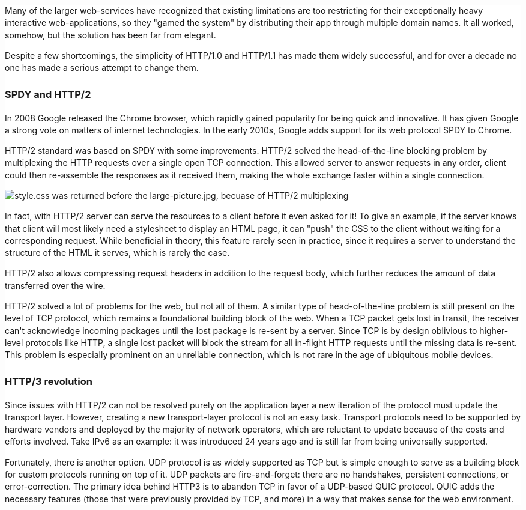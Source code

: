 Many of the larger web-services have recognized that existing limitations are too restricting for their exceptionally heavy interactive web-applications, so they "gamed the system" by distributing their app through multiple domain names. It all worked, somehow, but the solution has been far from elegant.

Despite a few shortcomings, the simplicity of HTTP/1.0 and HTTP/1.1 has made them widely successful, and for over a decade no one has made a serious attempt to change them.

### SPDY and HTTP/2

In 2008 Google released the Chrome browser, which rapidly gained popularity for being quick and innovative. It has given Google a strong vote on matters of internet technologies. In the early 2010s, Google adds support for its web protocol SPDY to Chrome.

HTTP/2 standard was based on SPDY with some improvements. HTTP/2 solved the head-of-the-line blocking problem by multiplexing the HTTP requests over a single open TCP connection. This allowed server to answer requests in any order, client could then re-assemble the responses as it received them, making the whole exchange faster within a single connection.

![style.css was returned before the large-picture.jpg, becuase of HTTP/2 multiplexing](/img/the-long-road-to-http3/http2-multiplexing.png)

In fact, with HTTP/2 server can serve the resources to a client before it even asked for it! To give an example, if the server knows that client will most likely need a stylesheet to display an HTML page, it can "push" the CSS to the client without waiting for a corresponding request. While beneficial in theory, this feature rarely seen in practice, since it requires a server to understand the structure of the HTML it serves, which is rarely the case.

HTTP/2 also allows compressing request headers in addition to the request body, which further reduces the amount of data transferred over the wire.

HTTP/2 solved a lot of problems for the web, but not all of them. A similar type of head-of-the-line problem is still present on the level of TCP protocol, which remains a foundational building block of the web. When a TCP packet gets lost in transit, the receiver can't acknowledge incoming packages until the lost package is re-sent by a server. Since TCP is by design oblivious to higher-level protocols like HTTP, a single lost packet will block the stream for all in-flight HTTP requests until the missing data is re-sent. This problem is especially prominent on an unreliable connection, which is not rare in the age of ubiquitous mobile devices.

### HTTP/3 revolution

Since issues with HTTP/2 can not be resolved purely on the application layer a new iteration of the protocol must update the transport layer. However, creating a new transport-layer protocol is not an easy task. Transport protocols need to be supported by hardware vendors and deployed by the majority of network operators, which are reluctant to update because of the costs and efforts involved. Take IPv6 as an example: it was introduced 24 years ago and is still far from being universally supported.

Fortunately, there is another option. UDP protocol is as widely supported as TCP but is simple enough to serve as a building block for custom protocols running on top of it. UDP packets are fire-and-forget: there are no handshakes, persistent connections, or error-correction. The primary idea behind HTTP3 is to abandon TCP in favor of a UDP-based QUIC protocol. QUIC adds the necessary features (those that were previously provided by TCP, and more) in a way that makes sense for the web environment.
